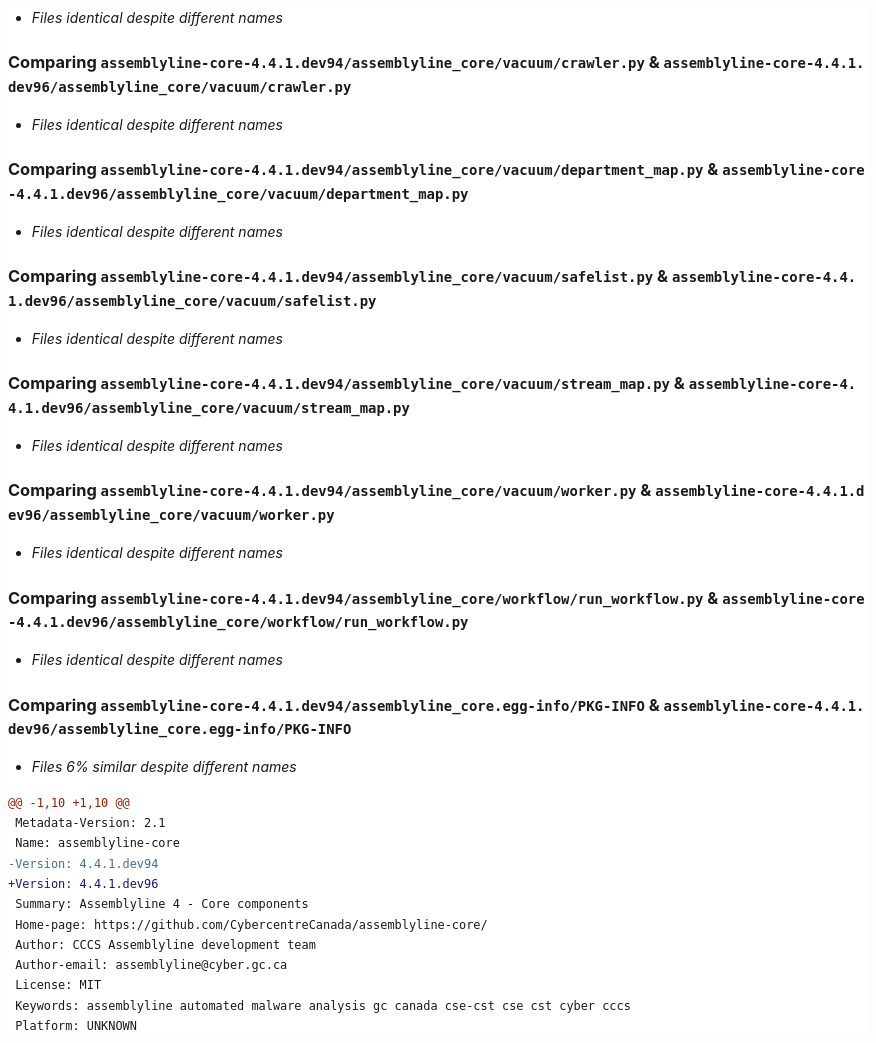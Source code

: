  * *Files identical despite different names*

### Comparing `assemblyline-core-4.4.1.dev94/assemblyline_core/vacuum/crawler.py` & `assemblyline-core-4.4.1.dev96/assemblyline_core/vacuum/crawler.py`

 * *Files identical despite different names*

### Comparing `assemblyline-core-4.4.1.dev94/assemblyline_core/vacuum/department_map.py` & `assemblyline-core-4.4.1.dev96/assemblyline_core/vacuum/department_map.py`

 * *Files identical despite different names*

### Comparing `assemblyline-core-4.4.1.dev94/assemblyline_core/vacuum/safelist.py` & `assemblyline-core-4.4.1.dev96/assemblyline_core/vacuum/safelist.py`

 * *Files identical despite different names*

### Comparing `assemblyline-core-4.4.1.dev94/assemblyline_core/vacuum/stream_map.py` & `assemblyline-core-4.4.1.dev96/assemblyline_core/vacuum/stream_map.py`

 * *Files identical despite different names*

### Comparing `assemblyline-core-4.4.1.dev94/assemblyline_core/vacuum/worker.py` & `assemblyline-core-4.4.1.dev96/assemblyline_core/vacuum/worker.py`

 * *Files identical despite different names*

### Comparing `assemblyline-core-4.4.1.dev94/assemblyline_core/workflow/run_workflow.py` & `assemblyline-core-4.4.1.dev96/assemblyline_core/workflow/run_workflow.py`

 * *Files identical despite different names*

### Comparing `assemblyline-core-4.4.1.dev94/assemblyline_core.egg-info/PKG-INFO` & `assemblyline-core-4.4.1.dev96/assemblyline_core.egg-info/PKG-INFO`

 * *Files 6% similar despite different names*

```diff
@@ -1,10 +1,10 @@
 Metadata-Version: 2.1
 Name: assemblyline-core
-Version: 4.4.1.dev94
+Version: 4.4.1.dev96
 Summary: Assemblyline 4 - Core components
 Home-page: https://github.com/CybercentreCanada/assemblyline-core/
 Author: CCCS Assemblyline development team
 Author-email: assemblyline@cyber.gc.ca
 License: MIT
 Keywords: assemblyline automated malware analysis gc canada cse-cst cse cst cyber cccs
 Platform: UNKNOWN
```
